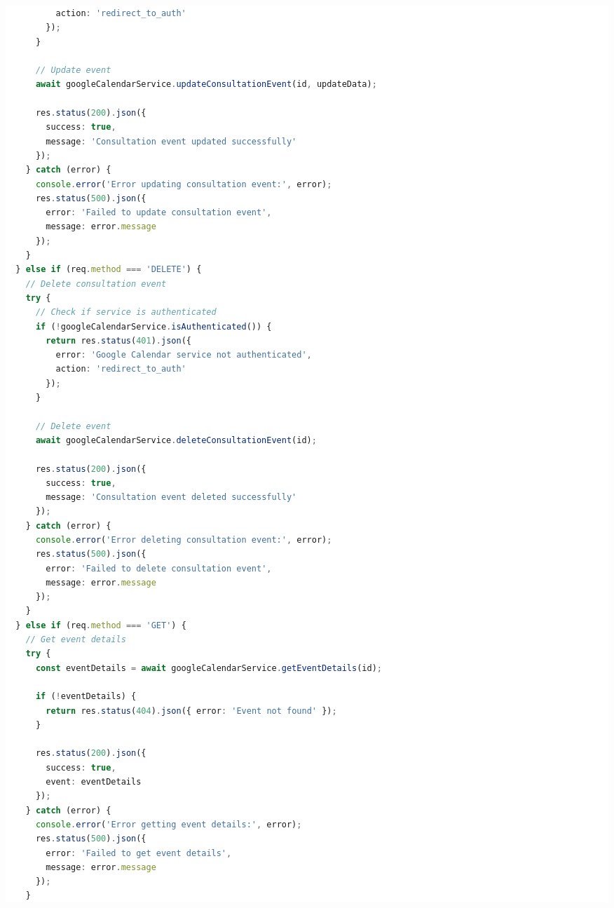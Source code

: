 ```typescript
          action: 'redirect_to_auth'
        });
      }

      // Update event
      await googleCalendarService.updateConsultationEvent(id, updateData);

      res.status(200).json({
        success: true,
        message: 'Consultation event updated successfully'
      });
    } catch (error) {
      console.error('Error updating consultation event:', error);
      res.status(500).json({
        error: 'Failed to update consultation event',
        message: error.message
      });
    }
  } else if (req.method === 'DELETE') {
    // Delete consultation event
    try {
      // Check if service is authenticated
      if (!googleCalendarService.isAuthenticated()) {
        return res.status(401).json({
          error: 'Google Calendar service not authenticated',
          action: 'redirect_to_auth'
        });
      }

      // Delete event
      await googleCalendarService.deleteConsultationEvent(id);

      res.status(200).json({
        success: true,
        message: 'Consultation event deleted successfully'
      });
    } catch (error) {
      console.error('Error deleting consultation event:', error);
      res.status(500).json({
        error: 'Failed to delete consultation event',
        message: error.message
      });
    }
  } else if (req.method === 'GET') {
    // Get event details
    try {
      const eventDetails = await googleCalendarService.getEventDetails(id);

      if (!eventDetails) {
        return res.status(404).json({ error: 'Event not found' });
      }

      res.status(200).json({
        success: true,
        event: eventDetails
      });
    } catch (error) {
      console.error('Error getting event details:', error);
      res.status(500).json({
        error: 'Failed to get event details',
        message: error.message
      });
    }
```